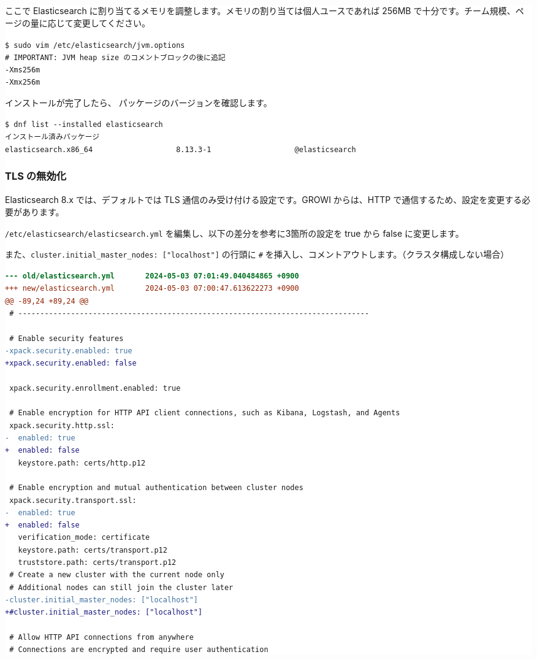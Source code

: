 ここで Elasticsearch に割り当てるメモリを調整します。メモリの割り当ては個人ユースであれば 256MB で十分です。チーム規模、ページの量に応じて変更してください。

```text
$ sudo vim /etc/elasticsearch/jvm.options
# IMPORTANT: JVM heap size のコメントブロックの後に追記
-Xms256m
-Xmx256m
```

インストールが完了したら、 パッケージのバージョンを確認します。

```text
$ dnf list --installed elasticsearch
インストール済みパッケージ
elasticsearch.x86_64                   8.13.3-1                   @elasticsearch
```

### TLS の無効化

Elasticsearch 8.x では、デフォルトでは TLS 通信のみ受け付ける設定です。GROWI からは、HTTP で通信するため、設定を変更する必要があります。

`/etc/elasticsearch/elasticsearch.yml` を編集し、以下の差分を参考に3箇所の設定を true から false に変更します。

また、`cluster.initial_master_nodes: ["localhost"]` の行頭に `#` を挿入し、コメントアウトします。（クラスタ構成しない場合）

```diff
--- old/elasticsearch.yml       2024-05-03 07:01:49.040484865 +0900
+++ new/elasticsearch.yml       2024-05-03 07:00:47.613622273 +0900
@@ -89,24 +89,24 @@
 # --------------------------------------------------------------------------------

 # Enable security features
-xpack.security.enabled: true
+xpack.security.enabled: false

 xpack.security.enrollment.enabled: true

 # Enable encryption for HTTP API client connections, such as Kibana, Logstash, and Agents
 xpack.security.http.ssl:
-  enabled: true
+  enabled: false
   keystore.path: certs/http.p12

 # Enable encryption and mutual authentication between cluster nodes
 xpack.security.transport.ssl:
-  enabled: true
+  enabled: false
   verification_mode: certificate
   keystore.path: certs/transport.p12
   truststore.path: certs/transport.p12
 # Create a new cluster with the current node only
 # Additional nodes can still join the cluster later
-cluster.initial_master_nodes: ["localhost"]
+#cluster.initial_master_nodes: ["localhost"]

 # Allow HTTP API connections from anywhere
 # Connections are encrypted and require user authentication
```
